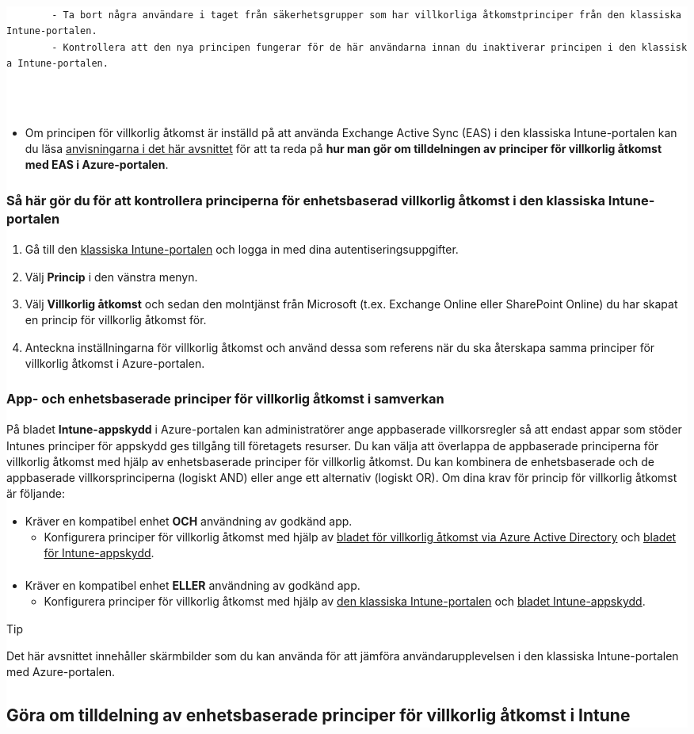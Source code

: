             - Ta bort några användare i taget från säkerhetsgrupper som har villkorliga åtkomstprinciper från den klassiska Intune-portalen.
            - Kontrollera att den nya principen fungerar för de här användarna innan du inaktiverar principen i den klassiska Intune-portalen. 
<br /><br />
- Om principen för villkorlig åtkomst är inställd på att använda Exchange Active Sync (EAS) i den klassiska Intune-portalen kan du läsa [anvisningarna i det här avsnittet](#to-reassign-intune-device-based-conditional-access-policies-for-eas-clients) för att ta reda på **hur man gör om tilldelningen av principer för villkorlig åtkomst med EAS i Azure-portalen**.

### <a name="to-verify-your-device-based-conditional-access-policies-in-the-intune-classic-portal"></a>Så här gör du för att kontrollera principerna för enhetsbaserad villkorlig åtkomst i den klassiska Intune-portalen

1.  Gå till den [klassiska Intune-portalen](https://manage.microsoft.com) och logga in med dina autentiseringsuppgifter.

2.  Välj **Princip** i den vänstra menyn.

3.  Välj **Villkorlig åtkomst** och sedan den molntjänst från Microsoft (t.ex. Exchange Online eller SharePoint Online) du har skapat en princip för villkorlig åtkomst för.

4.  Anteckna inställningarna för villkorlig åtkomst och använd dessa som referens när du ska återskapa samma principer för villkorlig åtkomst i Azure-portalen.

### <a name="app-and-device-based-conditional-access-policies-working-together"></a>App- och enhetsbaserade principer för villkorlig åtkomst i samverkan

På bladet **Intune-appskydd** i Azure-portalen kan administratörer ange appbaserade villkorsregler så att endast appar som stöder Intunes principer för appskydd ges tillgång till företagets resurser. Du kan välja att överlappa de appbaserade principerna för villkorlig åtkomst med hjälp av enhetsbaserade principer för villkorlig åtkomst. Du kan kombinera de enhetsbaserade och de appbaserade villkorsprinciperna (logiskt AND) eller ange ett alternativ (logiskt OR). Om dina krav för princip för villkorlig åtkomst är följande:

- Kräver en kompatibel enhet **OCH** användning av godkänd app.
    - Konfigurera principer för villkorlig åtkomst med hjälp av [bladet för villkorlig åtkomst via Azure Active Directory](https://portal.azure.com/#blade/Microsoft_AAD_IAM/ConditionalAccessBlade/Policies) och [bladet för Intune-appskydd](https://portal.azure.com/#blade/Microsoft_Intune/SummaryBlade/0).
<br /><br />
- Kräver en kompatibel enhet **ELLER** användning av godkänd app.
    - Konfigurera principer för villkorlig åtkomst med hjälp av [den klassiska Intune-portalen](https://manage.microsoft.com) och [bladet Intune-appskydd](https://portal.azure.com/#blade/Microsoft_Intune/SummaryBlade/0).

> [!TIP] 
> Det här avsnittet innehåller skärmbilder som du kan använda för att jämföra användarupplevelsen i den klassiska Intune-portalen med Azure-portalen.

## <a name="reassign-intune-device-based-conditional-access-policies"></a>Göra om tilldelning av enhetsbaserade principer för villkorlig åtkomst i Intune
